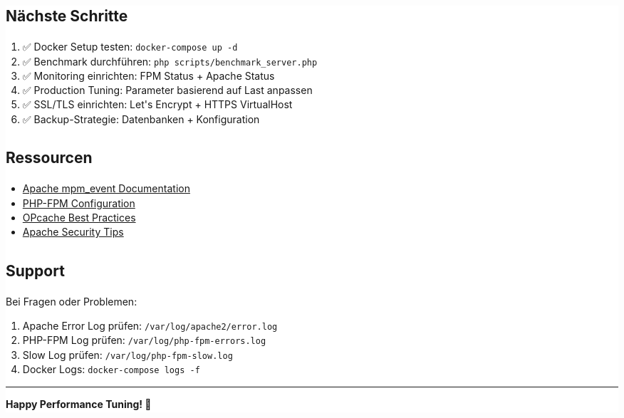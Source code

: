 ## Nächste Schritte

1. ✅ Docker Setup testen: `docker-compose up -d`
2. ✅ Benchmark durchführen: `php scripts/benchmark_server.php`
3. ✅ Monitoring einrichten: FPM Status + Apache Status
4. ✅ Production Tuning: Parameter basierend auf Last anpassen
5. ✅ SSL/TLS einrichten: Let's Encrypt + HTTPS VirtualHost
6. ✅ Backup-Strategie: Datenbanken + Konfiguration

## Ressourcen

- [Apache mpm_event Documentation](https://httpd.apache.org/docs/2.4/mod/event.html)
- [PHP-FPM Configuration](https://www.php.net/manual/en/install.fpm.configuration.php)
- [OPcache Best Practices](https://www.php.net/manual/en/opcache.configuration.php)
- [Apache Security Tips](https://httpd.apache.org/docs/2.4/misc/security_tips.html)

## Support

Bei Fragen oder Problemen:
1. Apache Error Log prüfen: `/var/log/apache2/error.log`
2. PHP-FPM Log prüfen: `/var/log/php-fpm-errors.log`
3. Slow Log prüfen: `/var/log/php-fpm-slow.log`
4. Docker Logs: `docker-compose logs -f`

---

**Happy Performance Tuning! 🚀**
